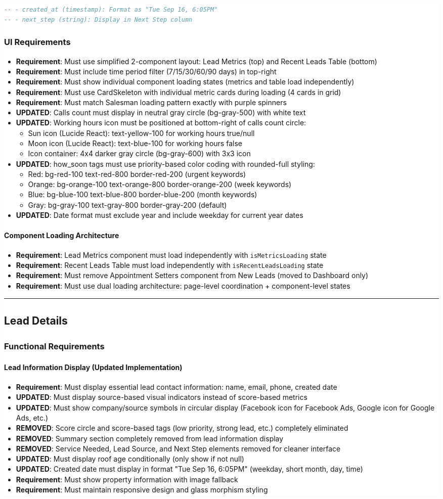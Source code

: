 ```sql
-- - created_at (timestamp): Format as "Tue Sep 16, 6:05PM"
-- - next_step (string): Display in Next Step column
```

### UI Requirements
- **Requirement**: Must use simplified 2-component layout: Lead Metrics (top) and Recent Leads Table (bottom)
- **Requirement**: Must include time period filter (7/15/30/60/90 days) in top-right
- **Requirement**: Must show individual component loading states (metrics and table load independently)
- **Requirement**: Must use CardSkeleton with individual metric cards during loading (4 cards in grid)
- **Requirement**: Must match Salesman loading pattern exactly with purple spinners
- **UPDATED**: Calls count must display in neutral gray circle (bg-gray-500) with white text
- **UPDATED**: Working hours icon must be positioned at bottom-right of calls count circle:
  - Sun icon (Lucide React): text-yellow-100 for working hours true/null
  - Moon icon (Lucide React): text-blue-100 for working hours false
  - Icon container: 4x4 darker gray circle (bg-gray-600) with 3x3 icon
- **UPDATED**: how_soon tags must use priority-based color coding with rounded-full styling:
  - Red: bg-red-100 text-red-800 border-red-200 (urgent keywords)
  - Orange: bg-orange-100 text-orange-800 border-orange-200 (week keywords)
  - Blue: bg-blue-100 text-blue-800 border-blue-200 (month keywords)
  - Gray: bg-gray-100 text-gray-800 border-gray-200 (default)
- **UPDATED**: Date format must exclude year and include weekday for current year dates

#### Component Loading Architecture
- **Requirement**: Lead Metrics component must load independently with `isMetricsLoading` state
- **Requirement**: Recent Leads Table must load independently with `isRecentLeadsLoading` state
- **Requirement**: Must remove Appointment Setters component from New Leads (moved to Dashboard only)
- **Requirement**: Must use dual loading architecture: page-level coordination + component-level states

---

## Lead Details

### Functional Requirements

#### Lead Information Display (Updated Implementation)
- **Requirement**: Must display essential lead contact information: name, email, phone, created date
- **UPDATED**: Must display source-based visual indicators instead of score-based metrics
- **UPDATED**: Must show company/source symbols in circular display (Facebook icon for Facebook Ads, Google icon for Google Ads, etc.)
- **REMOVED**: Score circle and score-based tags (low priority, strong lead, etc.) completely eliminated
- **REMOVED**: Summary section completely removed from lead information display
- **REMOVED**: Service Needed, Lead Source, and Next Step elements removed for cleaner interface
- **UPDATED**: Must display roof age conditionally (only show if not null)
- **UPDATED**: Created date must display in format "Tue Sep 16, 6:05PM" (weekday, short month, day, time)
- **Requirement**: Must show property information with image fallback
- **Requirement**: Must maintain responsive design and glass morphism styling
